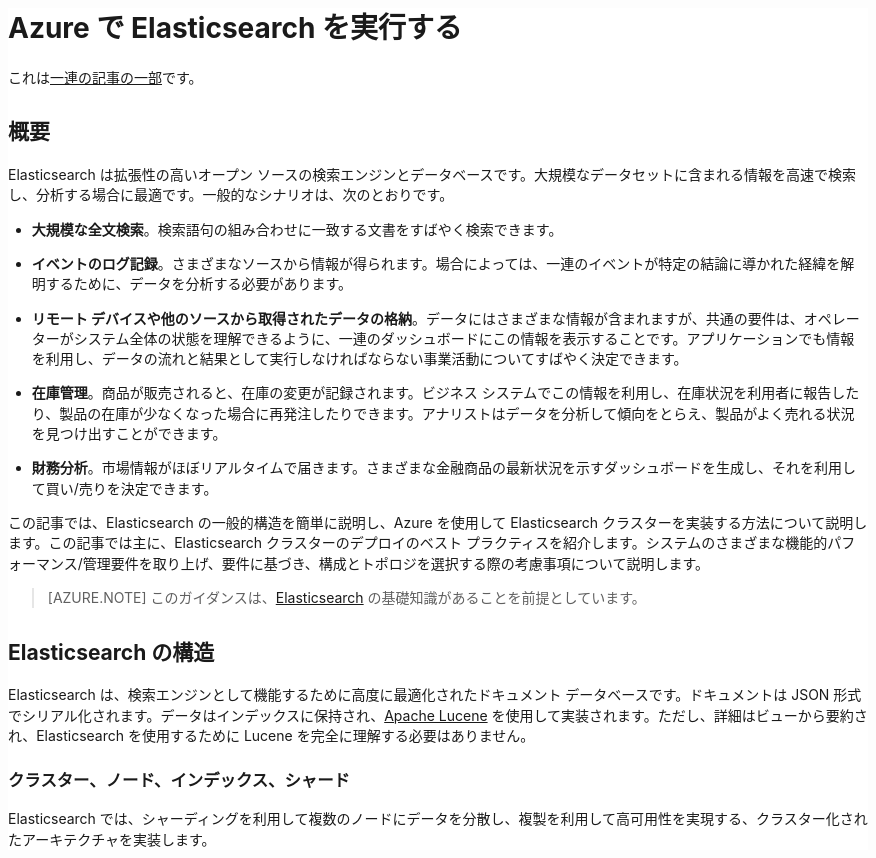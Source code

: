 <properties
   pageTitle="Azure で Elasticsearch を実行する | Microsoft Azure"
   description="Azure に Elasticsearch をインストールし、構成し、実行する方法。"
   services=""
   documentationCenter="na"
   authors="mabsimms"
   manager="marksou"
   editor=""
   tags=""/>

<tags
   ms.service="guidance"
   ms.devlang="na"
   ms.topic="article"
   ms.tgt_pltfrm="na"
   ms.workload="na"
   ms.date="02/18/2016"
   ms.author="masimms"/>

# Azure で Elasticsearch を実行する

これは[一連の記事の一部](guidance-elasticsearch.md)です。

## 概要

Elasticsearch は拡張性の高いオープン ソースの検索エンジンとデータベースです。大規模なデータセットに含まれる情報を高速で検索し、分析する場合に最適です。一般的なシナリオは、次のとおりです。

- **大規模な全文検索**。検索語句の組み合わせに一致する文書をすばやく検索できます。

- **イベントのログ記録**。さまざまなソースから情報が得られます。場合によっては、一連のイベントが特定の結論に導かれた経緯を解明するために、データを分析する必要があります。

- **リモート デバイスや他のソースから取得されたデータの格納**。データにはさまざまな情報が含まれますが、共通の要件は、オペレーターがシステム全体の状態を理解できるように、一連のダッシュボードにこの情報を表示することです。アプリケーションでも情報を利用し、データの流れと結果として実行しなければならない事業活動についてすばやく決定できます。

- **在庫管理**。商品が販売されると、在庫の変更が記録されます。ビジネス システムでこの情報を利用し、在庫状況を利用者に報告したり、製品の在庫が少なくなった場合に再発注したりできます。アナリストはデータを分析して傾向をとらえ、製品がよく売れる状況を見つけ出すことができます。

- **財務分析**。市場情報がほぼリアルタイムで届きます。さまざまな金融商品の最新状況を示すダッシュボードを生成し、それを利用して買い/売りを決定できます。

この記事では、Elasticsearch の一般的構造を簡単に説明し、Azure を使用して Elasticsearch クラスターを実装する方法について説明します。この記事では主に、Elasticsearch クラスターのデプロイのベスト プラクティスを紹介します。システムのさまざまな機能的パフォーマンス/管理要件を取り上げ、要件に基づき、構成とトポロジを選択する際の考慮事項について説明します。

> [AZURE.NOTE] このガイダンスは、[Elasticsearch][] の基礎知識があることを前提としています。

## Elasticsearch の構造

Elasticsearch は、検索エンジンとして機能するために高度に最適化されたドキュメント データベースです。ドキュメントは JSON 形式でシリアル化されます。データはインデックスに保持され、[Apache Lucene][] を使用して実装されます。ただし、詳細はビューから要約され、Elasticsearch を使用するために Lucene を完全に理解する必要はありません。

### クラスター、ノード、インデックス、シャード

Elasticsearch では、シャーディングを利用して複数のノードにデータを分散し、複製を利用して高可用性を実現する、クラスター化されたアーキテクチャを実装します。


[Running Elasticsearch on Azure]: guidance-elasticsearch-running-on-azure.md
[Tuning Data Ingestion Performance for Elasticsearch on Azure]: guidance-elasticsearch-tuning-data-ingestion-performance.md
[Azure での Elasticsearch のパフォーマンス テスト環境の作成]: guidance-elasticsearch-creating-performance-testing-environment.md
[Implementing a JMeter Test Plan for Elasticsearch]: guidance-elasticsearch-implementing-jmeter-test-plan.md
[Deploying a JMeter JUnit Sampler for Testing Elasticsearch Performance]: guidance-elasticsearch-deploying-jmeter-junit-sampler.md
[Tuning data aggregation and Query performance with Elasticsearch on Azure]: guidance-elasticsearch-tuning-data-aggregation-and-query-performance.md
[Configuring Resilience and Recovery on Elasticsearch on Azure]: guidance-elasticsearch-configuring-resilience-and-recovery.md
[Running the Automated Elasticsearch Resiliency Tests]: guidance-elasticsearch-configuring-resilience-and-recovery
[Apache JMeter]: http://jmeter.apache.org/
[Apache Lucene]: https://lucene.apache.org/
[仮想マシン スケール セットでのマシンの自動スケール]: virtual-machines-vmss-walkthrough/
[Windows および Linux IaaS VM プレビューの Azure Disk Encryption]: azure-security-disk-encryption/
[Azure Load Balancer]: load-balancer-overview/
[ExpressRoute]: expressroute-introduction/
[内部ロード バランサー]: load-balancer-internal-overview/
[仮想マシンのサイズ]: virtual-machines-size-specs/
[メモリの要件]: #memory-requirements
[ネットワークの要件]: #network-requirements
[ノード検出]: #node-discovery
[Query Tuning]: #query-tuning
[A Highly Available Cloud Storage Service with Strong Consistency]: http://blogs.msdn.com/b/windowsazurestorage/archive/2011/11/20/windows-azure-storage-a-highly-available-cloud-storage-service-with-strong-consistency.aspx
[Azure クラウド プラグイン]: https://www.elastic.co/blog/azure-cloud-plugin-for-elasticsearch
[Azure ポータルの Azure 診断]: https://azure.microsoft.com/blog/windows-azure-virtual-machine-monitoring-with-wad-extension/
[Azure Operations Management Suite]: https://www.microsoft.com/server-cloud/operations-management-suite/overview.aspx
[Azure クイックスタート テンプレート]: https://azure.microsoft.com/documentation/templates/
[Bigdesk]: http://bigdesk.org/
[cat API]: https://www.elastic.co/guide/en/elasticsearch/reference/1.7/cat.html
[translog を構成]: https://www.elastic.co/guide/en/elasticsearch/reference/current/index-modules-translog.html
[カスタム ルーティング]: https://www.elastic.co/guide/en/elasticsearch/reference/current/mapping-routing-field.html
[Doc 値]: https://www.elastic.co/guide/en/elasticsearch/guide/current/doc-values.html
[Elasticsearch]: https://www.elastic.co/products/elasticsearch
[Elasticsearch-Head]: https://mobz.github.io/elasticsearch-head/
[Elasticsearch.Net と NEST]: http://nest.azurewebsites.net/
[Elasticsearch スナップショット/復元モジュール]: https://www.elastic.co/guide/en/elasticsearch/reference/current/modules-snapshots.html
[Faking Index per User with Aliases]: https://www.elastic.co/guide/en/elasticsearch/guide/current/faking-it.html
[フィールド データ サーキット ブレーカー]: https://www.elastic.co/guide/en/elasticsearch/reference/current/index-modules-fielddata.html#fielddata-circuit-breaker
[Force Merge]: https://www.elastic.co/guide/en/elasticsearch/reference/2.1/indices-forcemerge.html
[ゴシップ プロトコル]: https://en.wikipedia.org/wiki/Gossip_protocol
[Kibana]: https://www.elastic.co/downloads/kibana
[Kopf]: https://github.com/lmenezes/elasticsearch-kopf
[Logstash]: https://www.elastic.co/products/logstash
[Mapping Explosion]: https://www.elastic.co/blog/found-crash-elasticsearch#mapping-explosion
[Marvel]: https://www.elastic.co/products/marvel
[Microsoft Azure Diagnostics with ELK]: https://github.com/mspnp/semantic-logging/tree/elk
[Monitoring Individual Nodes]: https://www.elastic.co/guide/en/elasticsearch/guide/current/_monitoring_individual_nodes.html#_monitoring_individual_nodes
[nginx]: http://nginx.org/en/
[ノード クライアント API]: https://www.elastic.co/guide/en/elasticsearch/client/java-api/current/node-client.html
[Optimize]: https://www.elastic.co/guide/en/elasticsearch/reference/1.7/indices-optimize.html
[PubNub Changes Plugin]: http://www.pubnub.com/blog/quick-start-realtime-geo-replication-for-elasticsearch/
[要求サーキット ブレーカー]: https://www.elastic.co/guide/en/elasticsearch/reference/current/index-modules-fielddata.html#request-circuit-breaker
[Search Guard]: https://github.com/floragunncom/search-guard
[Shield]: https://www.elastic.co/products/shield
[トランスポート クライアント API]: https://www.elastic.co/guide/en/elasticsearch/client/java-api/current/transport-client.html
[トライブ ノード]: https://www.elastic.co/blog/tribe-node
[Watcher]: https://www.elastic.co/products/watcher
[Zen]: https://www.elastic.co/guide/en/elasticsearch/reference/current/modules-discovery-zen.html